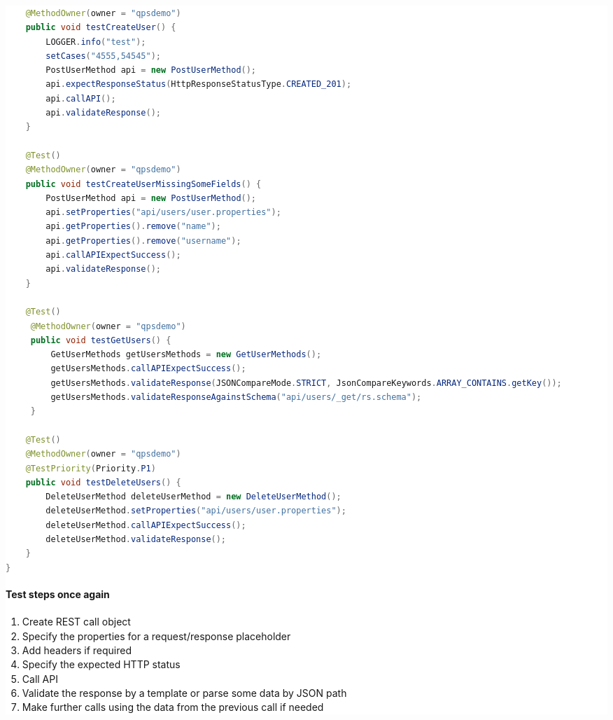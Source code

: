 ```java
    @MethodOwner(owner = "qpsdemo")
    public void testCreateUser() {
        LOGGER.info("test");
        setCases("4555,54545");
        PostUserMethod api = new PostUserMethod();
        api.expectResponseStatus(HttpResponseStatusType.CREATED_201);
        api.callAPI();
        api.validateResponse();
    }

    @Test()
    @MethodOwner(owner = "qpsdemo")
    public void testCreateUserMissingSomeFields() {
        PostUserMethod api = new PostUserMethod();
        api.setProperties("api/users/user.properties");
        api.getProperties().remove("name");
        api.getProperties().remove("username");
        api.callAPIExpectSuccess();
        api.validateResponse();
    }

    @Test()
     @MethodOwner(owner = "qpsdemo")
     public void testGetUsers() {
         GetUserMethods getUsersMethods = new GetUserMethods();
         getUsersMethods.callAPIExpectSuccess();
         getUsersMethods.validateResponse(JSONCompareMode.STRICT, JsonCompareKeywords.ARRAY_CONTAINS.getKey());
         getUsersMethods.validateResponseAgainstSchema("api/users/_get/rs.schema");
     }

    @Test()
    @MethodOwner(owner = "qpsdemo")
    @TestPriority(Priority.P1)
    public void testDeleteUsers() {
        DeleteUserMethod deleteUserMethod = new DeleteUserMethod();
        deleteUserMethod.setProperties("api/users/user.properties");
        deleteUserMethod.callAPIExpectSuccess();
        deleteUserMethod.validateResponse();
    }
}
```

#### Test steps once again
1. Create REST call object
2. Specify the properties for a request/response placeholder
3. Add headers if required
4. Specify the expected HTTP status
5. Call API
6. Validate the response by a template or parse some data by JSON path
7. Make further calls using the data from the previous call if needed
